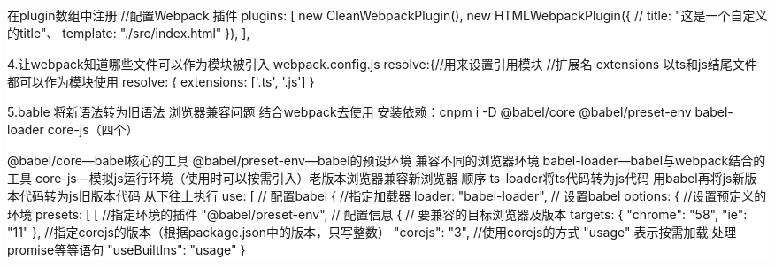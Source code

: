 在plugin数组中注册
//配置Webpack 插件
    plugins: [
    	new CleanWebpackPlugin(),
        new HTMLWebpackPlugin({
            // title: "这是一个自定义的title"、
            template: "./src/index.html" 
        }),
    ],



4.让webpack知道哪些文件可以作为模块被引入  webpack.config.js
resolve:{//用来设置引用模块
//扩展名
extensions  以ts和js结尾文件  都可以作为模块使用
  resolve: {
        extensions: ['.ts', '.js']
    }






5.bable  将新语法转为旧语法  浏览器兼容问题 结合webpack去使用
安装依赖：cnpm i -D @babel/core @babel/preset-env  babel-loader  core-js（四个）

@babel/core—babel核心的工具 
@babel/preset-env—babel的预设环境 兼容不同的浏览器环境
babel-loader—babel与webpack结合的工具
core-js—模拟js运行环境（使用时可以按需引入）老版本浏览器兼容新浏览器
顺序 ts-loader将ts代码转为js代码   用babel再将js新版本代码转为js旧版本代码  从下往上执行
use: [
                    // 配置babel
                    {
                        //指定加载器
                        loader: "babel-loader",
                        // 设置babel
                        options: {
                            //设置预定义的环境
                            presets: [
                                [
                                    //指定环境的插件
                                    "@babel/preset-env",
                                    // 配置信息
                                    {
                                        // 要兼容的目标浏览器及版本
                                        targets: {
                                            "chrome": "58",
                                            "ie": "11"
                                        },
                                        //指定corejs的版本（根据package.json中的版本，只写整数）
                                        "corejs": "3",
                                        //使用corejs的方式 "usage"  表示按需加载 处理promise等等语句
                                        "useBuiltIns": "usage" 
                                    }
